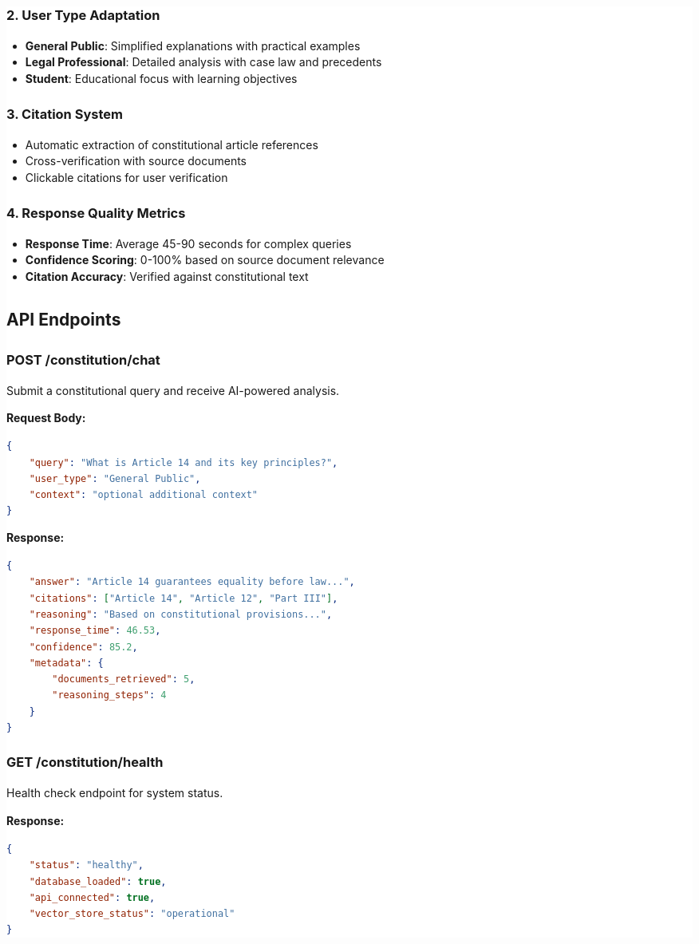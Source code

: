 ### 2. User Type Adaptation
- **General Public**: Simplified explanations with practical examples
- **Legal Professional**: Detailed analysis with case law and precedents
- **Student**: Educational focus with learning objectives

### 3. Citation System
- Automatic extraction of constitutional article references
- Cross-verification with source documents
- Clickable citations for user verification

### 4. Response Quality Metrics
- **Response Time**: Average 45-90 seconds for complex queries
- **Confidence Scoring**: 0-100% based on source document relevance
- **Citation Accuracy**: Verified against constitutional text

## API Endpoints

### POST /constitution/chat
Submit a constitutional query and receive AI-powered analysis.

**Request Body:**
```json
{
    "query": "What is Article 14 and its key principles?",
    "user_type": "General Public",
    "context": "optional additional context"
}
```

**Response:**
```json
{
    "answer": "Article 14 guarantees equality before law...",
    "citations": ["Article 14", "Article 12", "Part III"],
    "reasoning": "Based on constitutional provisions...",
    "response_time": 46.53,
    "confidence": 85.2,
    "metadata": {
        "documents_retrieved": 5,
        "reasoning_steps": 4
    }
}
```

### GET /constitution/health
Health check endpoint for system status.

**Response:**
```json
{
    "status": "healthy",
    "database_loaded": true,
    "api_connected": true,
    "vector_store_status": "operational"
}
```
